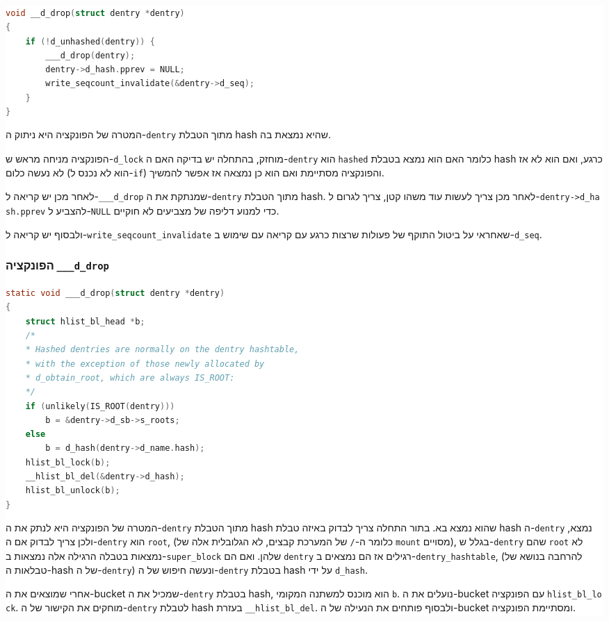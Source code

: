 ```c {linenos=inline}
void __d_drop(struct dentry *dentry)
{
	if (!d_unhashed(dentry)) {
		___d_drop(dentry);
		dentry->d_hash.pprev = NULL;
		write_seqcount_invalidate(&dentry->d_seq);
	}
}
```

המטרה של הפונקציה היא ניתוק ה-`dentry` מתוך הטבלת hash שהיא נמצאת בה.

הפונקציה מניחה מראש ש-`d_lock` מוחזק, בהתחלה יש בדיקה האם ה-`dentry` הוא `hashed` כלומר האם הוא נמצא בטבלת hash כרגע, ואם הוא לא אז לא נעשה כלום (הוא לא נכנס ל-`if`) והפונקציה מסתיימת ואם הוא כן נמצאה אז אפשר להמשיך.

לאחר מכן יש קריאה ל-`___d_drop` שמנתקת את ה-`dentry` מתוך הטבלת hash.
לאחר מכן צריך לעשות עוד משהו קטן, צריך לגרום ל-`dentry->d_hash.pprev` להצביע ל-`NULL` כדי למנוע דליפה של מצביעים לא חוקיים.

ולבסוף יש קריאה ל-`write_seqcount_invalidate` שאחראי על ביטול התוקף של פעולות שרצות כרגע עם קריאה עם שימוש ב-`d_seq`.

### הפונקציה `___d_drop`

```c {linenos=inline}
static void ___d_drop(struct dentry *dentry)
{
	struct hlist_bl_head *b;
	/*
	* Hashed dentries are normally on the dentry hashtable,
	* with the exception of those newly allocated by
	* d_obtain_root, which are always IS_ROOT:
	*/
	if (unlikely(IS_ROOT(dentry)))
		b = &dentry->d_sb->s_roots;
	else
		b = d_hash(dentry->d_name.hash);
	hlist_bl_lock(b);
	__hlist_bl_del(&dentry->d_hash);
	hlist_bl_unlock(b);
}
```

המטרה של הפונקציה היא לנתק את ה-`dentry` מתוך הטבלת hash שהוא נמצא בא.
בתור התחלה צריך לבדוק באיזה טבלת hash ה-`dentry` נמצא, ולכן צריך לבדוק אם ה-`dentry` הוא `root`, (כלומר ה-`/` של המערכת קבצים, לא הגלובלית אלה של `mount` מסויים), בגלל ש-`dentry` שהם `root` לא נמצאות בטבלה הרגילה אלה נמצאות ב-`super_block` שלהן.
ואם הם `dentry` רגילים אז הם נמצאים ב-`dentry_hashtable`, (להרחבה בנושא של טבלאות ה-hash של ה-`dentry`) ונעשה חיפוש של ה-`dentry` בטבלת hash על ידי `d_hash`.


אחרי שמוצאים את ה-bucket  שמכיל את ה-`dentry` בטבלת hash, הוא מוכנס למשתנה המקומי `b`. 
נועלים את ה-bucket עם הפונקציה `hlist_bl_lock`.
מוחקים את הקישור של ה-`dentry` לטבלת hash בעזרת `__hlist_bl_del`.
ולבסוף פותחים את הנעילה של ה-bucket ומסתיימת הפונקציה.
